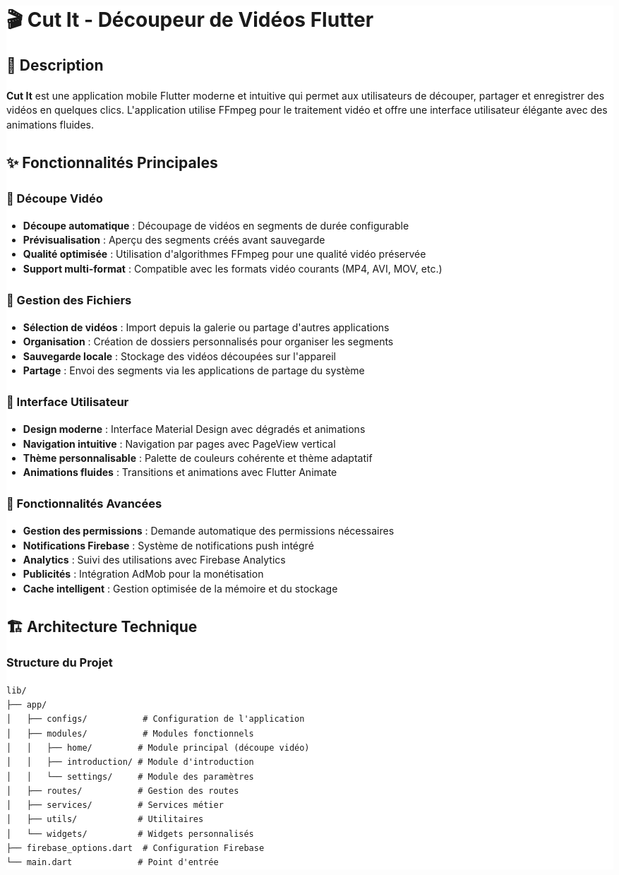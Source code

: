 # 🎬 Cut It - Découpeur de Vidéos Flutter

## 📱 Description

**Cut It** est une application mobile Flutter moderne et intuitive qui permet aux utilisateurs de découper, partager et enregistrer des vidéos en quelques clics. L'application utilise FFmpeg pour le traitement vidéo et offre une interface utilisateur élégante avec des animations fluides.

## ✨ Fonctionnalités Principales

### 🎥 Découpe Vidéo
- **Découpe automatique** : Découpage de vidéos en segments de durée configurable
- **Prévisualisation** : Aperçu des segments créés avant sauvegarde
- **Qualité optimisée** : Utilisation d'algorithmes FFmpeg pour une qualité vidéo préservée
- **Support multi-format** : Compatible avec les formats vidéo courants (MP4, AVI, MOV, etc.)

### 📁 Gestion des Fichiers
- **Sélection de vidéos** : Import depuis la galerie ou partage d'autres applications
- **Organisation** : Création de dossiers personnalisés pour organiser les segments
- **Sauvegarde locale** : Stockage des vidéos découpées sur l'appareil
- **Partage** : Envoi des segments via les applications de partage du système

### 🎨 Interface Utilisateur
- **Design moderne** : Interface Material Design avec dégradés et animations
- **Navigation intuitive** : Navigation par pages avec PageView vertical
- **Thème personnalisable** : Palette de couleurs cohérente et thème adaptatif
- **Animations fluides** : Transitions et animations avec Flutter Animate

### 🔧 Fonctionnalités Avancées
- **Gestion des permissions** : Demande automatique des permissions nécessaires
- **Notifications Firebase** : Système de notifications push intégré
- **Analytics** : Suivi des utilisations avec Firebase Analytics
- **Publicités** : Intégration AdMob pour la monétisation
- **Cache intelligent** : Gestion optimisée de la mémoire et du stockage

## 🏗️ Architecture Technique

### Structure du Projet
```
lib/
├── app/
│   ├── configs/           # Configuration de l'application
│   ├── modules/           # Modules fonctionnels
│   │   ├── home/         # Module principal (découpe vidéo)
│   │   ├── introduction/ # Module d'introduction
│   │   └── settings/     # Module des paramètres
│   ├── routes/           # Gestion des routes
│   ├── services/         # Services métier
│   ├── utils/            # Utilitaires
│   └── widgets/          # Widgets personnalisés
├── firebase_options.dart  # Configuration Firebase
└── main.dart             # Point d'entrée
```
